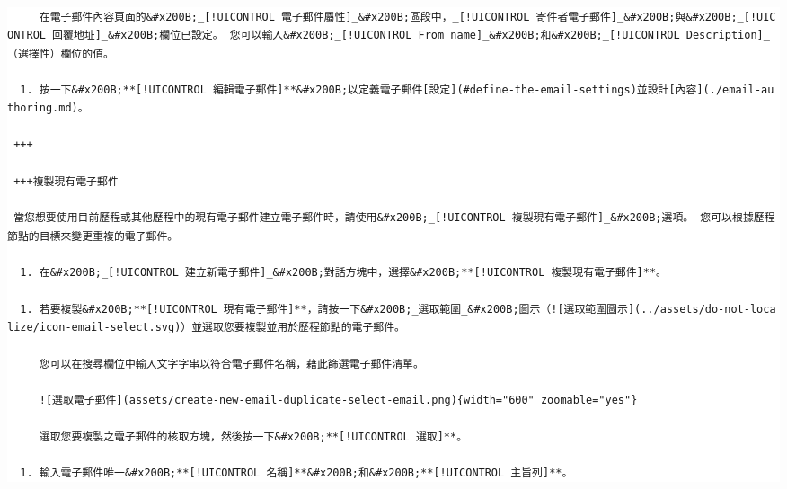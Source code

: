          在電子郵件內容頁面的&#x200B;_[!UICONTROL 電子郵件屬性]_&#x200B;區段中，_[!UICONTROL 寄件者電子郵件]_&#x200B;與&#x200B;_[!UICONTROL 回覆地址]_&#x200B;欄位已設定。 您可以輸入&#x200B;_[!UICONTROL From name]_&#x200B;和&#x200B;_[!UICONTROL Description]_ （選擇性）欄位的值。

      1. 按一下&#x200B;**[!UICONTROL 編輯電子郵件]**&#x200B;以定義電子郵件[設定](#define-the-email-settings)並設計[內容](./email-authoring.md)。

     +++

     +++複製現有電子郵件

     當您想要使用目前歷程或其他歷程中的現有電子郵件建立電子郵件時，請使用&#x200B;_[!UICONTROL 複製現有電子郵件]_&#x200B;選項。 您可以根據歷程節點的目標來變更重複的電子郵件。

      1. 在&#x200B;_[!UICONTROL 建立新電子郵件]_&#x200B;對話方塊中，選擇&#x200B;**[!UICONTROL 複製現有電子郵件]**。

      1. 若要複製&#x200B;**[!UICONTROL 現有電子郵件]**，請按一下&#x200B;_選取範圍_&#x200B;圖示（![選取範圍圖示](../assets/do-not-localize/icon-email-select.svg)）並選取您要複製並用於歷程節點的電子郵件。

         您可以在搜尋欄位中輸入文字字串以符合電子郵件名稱，藉此篩選電子郵件清單。

         ![選取電子郵件](assets/create-new-email-duplicate-select-email.png){width="600" zoomable="yes"}

         選取您要複製之電子郵件的核取方塊，然後按一下&#x200B;**[!UICONTROL 選取]**。

      1. 輸入電子郵件唯一&#x200B;**[!UICONTROL 名稱]**&#x200B;和&#x200B;**[!UICONTROL 主旨列]**。
